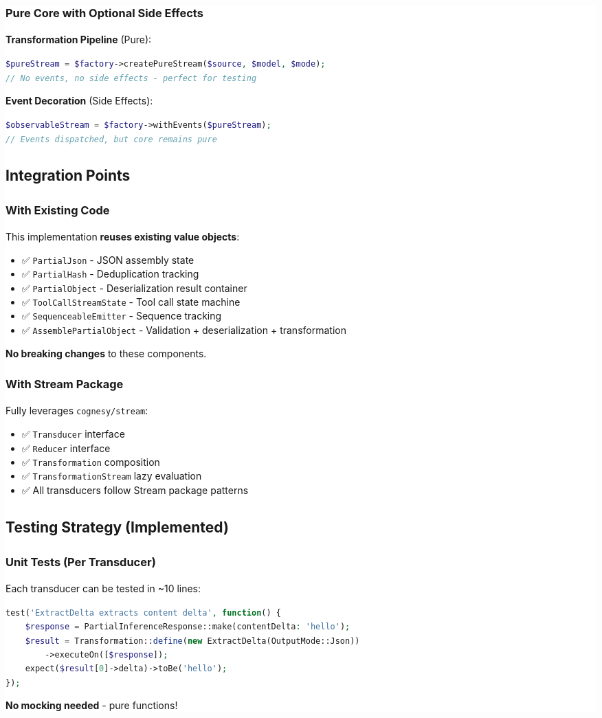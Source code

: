 ### Pure Core with Optional Side Effects

**Transformation Pipeline** (Pure):
```php
$pureStream = $factory->createPureStream($source, $model, $mode);
// No events, no side effects - perfect for testing
```

**Event Decoration** (Side Effects):
```php
$observableStream = $factory->withEvents($pureStream);
// Events dispatched, but core remains pure
```

## Integration Points

### With Existing Code

This implementation **reuses existing value objects**:
- ✅ `PartialJson` - JSON assembly state
- ✅ `PartialHash` - Deduplication tracking
- ✅ `PartialObject` - Deserialization result container
- ✅ `ToolCallStreamState` - Tool call state machine
- ✅ `SequenceableEmitter` - Sequence tracking
- ✅ `AssemblePartialObject` - Validation + deserialization + transformation

**No breaking changes** to these components.

### With Stream Package

Fully leverages `cognesy/stream`:
- ✅ `Transducer` interface
- ✅ `Reducer` interface
- ✅ `Transformation` composition
- ✅ `TransformationStream` lazy evaluation
- ✅ All transducers follow Stream package patterns

## Testing Strategy (Implemented)

### Unit Tests (Per Transducer)

Each transducer can be tested in ~10 lines:

```php
test('ExtractDelta extracts content delta', function() {
    $response = PartialInferenceResponse::make(contentDelta: 'hello');
    $result = Transformation::define(new ExtractDelta(OutputMode::Json))
        ->executeOn([$response]);
    expect($result[0]->delta)->toBe('hello');
});
```

**No mocking needed** - pure functions!
